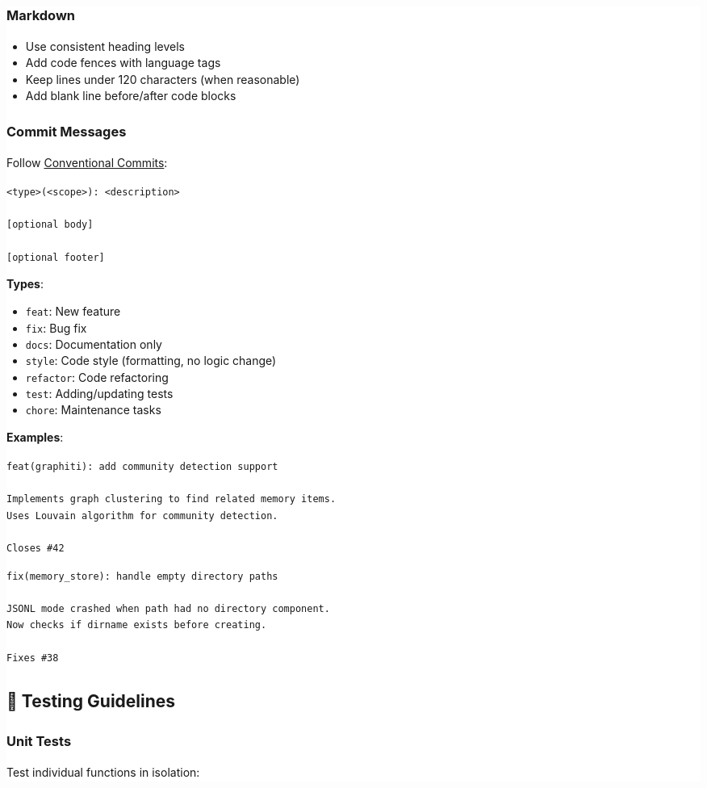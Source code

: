 ### Markdown

- Use consistent heading levels
- Add code fences with language tags
- Keep lines under 120 characters (when reasonable)
- Add blank line before/after code blocks

### Commit Messages

Follow [Conventional Commits](https://www.conventionalcommits.org/):

```
<type>(<scope>): <description>

[optional body]

[optional footer]
```

**Types**:
- `feat`: New feature
- `fix`: Bug fix
- `docs`: Documentation only
- `style`: Code style (formatting, no logic change)
- `refactor`: Code refactoring
- `test`: Adding/updating tests
- `chore`: Maintenance tasks

**Examples**:

```
feat(graphiti): add community detection support

Implements graph clustering to find related memory items.
Uses Louvain algorithm for community detection.

Closes #42
```

```
fix(memory_store): handle empty directory paths

JSONL mode crashed when path had no directory component.
Now checks if dirname exists before creating.

Fixes #38
```

## 🧪 Testing Guidelines

### Unit Tests

Test individual functions in isolation:
